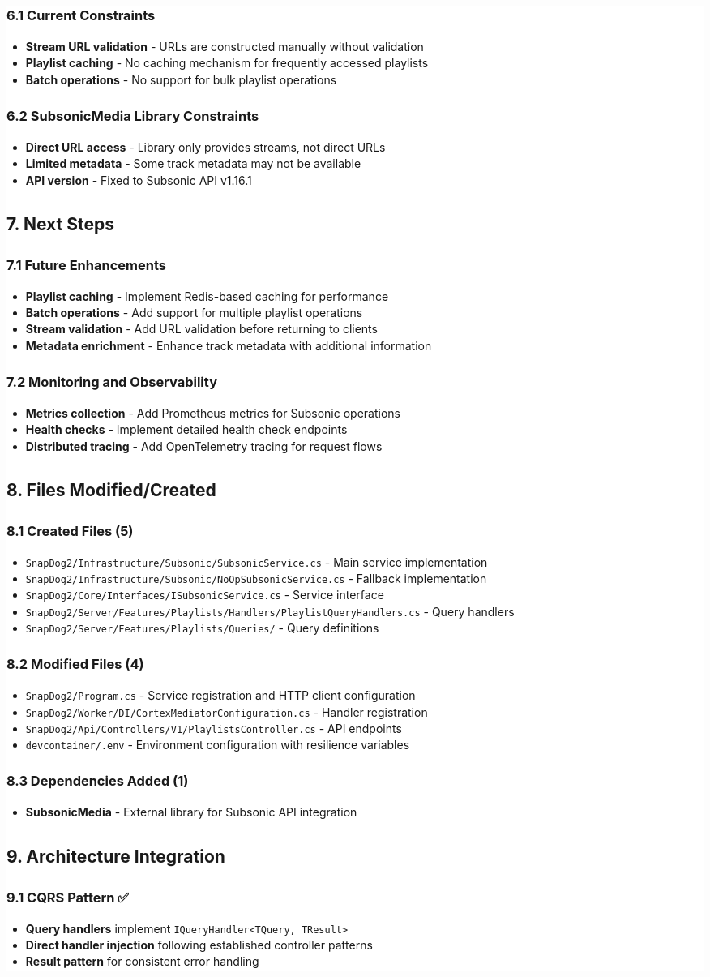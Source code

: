 ### 6.1 Current Constraints
- **Stream URL validation** - URLs are constructed manually without validation
- **Playlist caching** - No caching mechanism for frequently accessed playlists
- **Batch operations** - No support for bulk playlist operations

### 6.2 SubsonicMedia Library Constraints
- **Direct URL access** - Library only provides streams, not direct URLs
- **Limited metadata** - Some track metadata may not be available
- **API version** - Fixed to Subsonic API v1.16.1

## 7. Next Steps

### 7.1 Future Enhancements
- **Playlist caching** - Implement Redis-based caching for performance
- **Batch operations** - Add support for multiple playlist operations
- **Stream validation** - Add URL validation before returning to clients
- **Metadata enrichment** - Enhance track metadata with additional information

### 7.2 Monitoring and Observability
- **Metrics collection** - Add Prometheus metrics for Subsonic operations
- **Health checks** - Implement detailed health check endpoints
- **Distributed tracing** - Add OpenTelemetry tracing for request flows

## 8. Files Modified/Created

### 8.1 Created Files (5)
- `SnapDog2/Infrastructure/Subsonic/SubsonicService.cs` - Main service implementation
- `SnapDog2/Infrastructure/Subsonic/NoOpSubsonicService.cs` - Fallback implementation
- `SnapDog2/Core/Interfaces/ISubsonicService.cs` - Service interface
- `SnapDog2/Server/Features/Playlists/Handlers/PlaylistQueryHandlers.cs` - Query handlers
- `SnapDog2/Server/Features/Playlists/Queries/` - Query definitions

### 8.2 Modified Files (4)
- `SnapDog2/Program.cs` - Service registration and HTTP client configuration
- `SnapDog2/Worker/DI/CortexMediatorConfiguration.cs` - Handler registration
- `SnapDog2/Api/Controllers/V1/PlaylistsController.cs` - API endpoints
- `devcontainer/.env` - Environment configuration with resilience variables

### 8.3 Dependencies Added (1)
- **SubsonicMedia** - External library for Subsonic API integration

## 9. Architecture Integration

### 9.1 CQRS Pattern ✅
- **Query handlers** implement `IQueryHandler<TQuery, TResult>`
- **Direct handler injection** following established controller patterns
- **Result pattern** for consistent error handling
